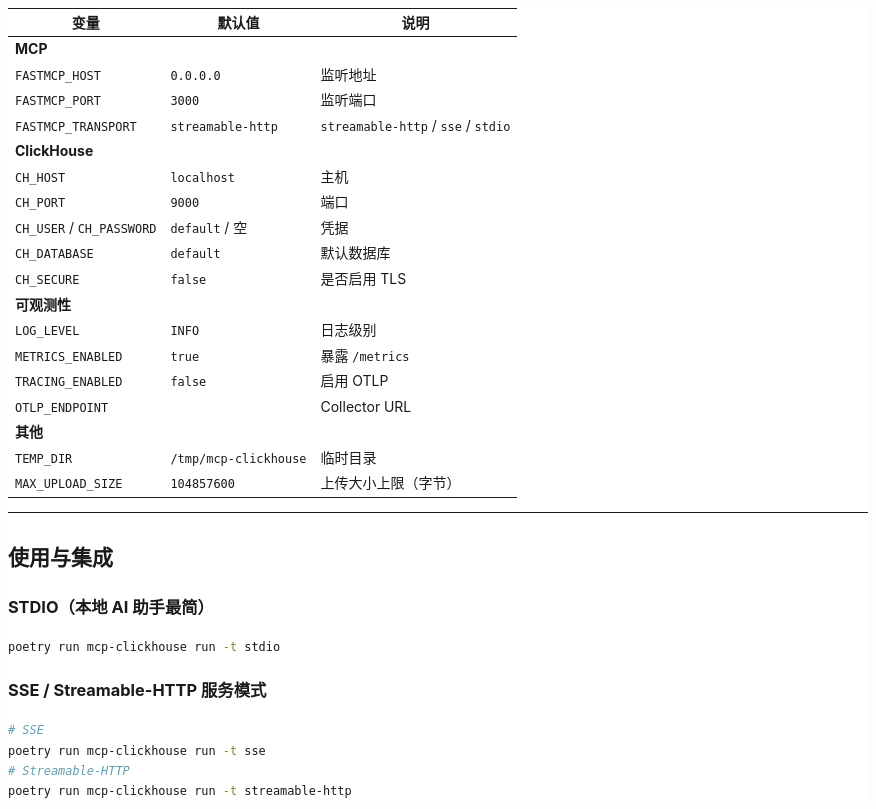 | 变量 | 默认值 | 说明 |
|------|--------|------|
| **MCP** |||
| `FASTMCP_HOST` | `0.0.0.0` | 监听地址 |
| `FASTMCP_PORT` | `3000` | 监听端口 |
| `FASTMCP_TRANSPORT` | `streamable-http` | `streamable-http` / `sse` / `stdio` |
| **ClickHouse** |||
| `CH_HOST` | `localhost` | 主机 |
| `CH_PORT` | `9000` | 端口 |
| `CH_USER` / `CH_PASSWORD` | `default` / 空 | 凭据 |
| `CH_DATABASE` | `default` | 默认数据库 |
| `CH_SECURE` | `false` | 是否启用 TLS |
| **可观测性** |||
| `LOG_LEVEL` | `INFO` | 日志级别 |
| `METRICS_ENABLED` | `true` | 暴露 `/metrics` |
| `TRACING_ENABLED` | `false` | 启用 OTLP |
| `OTLP_ENDPOINT` |  | Collector URL |
| **其他** |||
| `TEMP_DIR` | `/tmp/mcp-clickhouse` | 临时目录 |
| `MAX_UPLOAD_SIZE` | `104857600` | 上传大小上限（字节） |

---

## 使用与集成

### STDIO（本地 AI 助手最简）

```bash
poetry run mcp-clickhouse run -t stdio
```

### SSE / Streamable-HTTP 服务模式

```bash
# SSE
poetry run mcp-clickhouse run -t sse
# Streamable-HTTP
poetry run mcp-clickhouse run -t streamable-http
```
